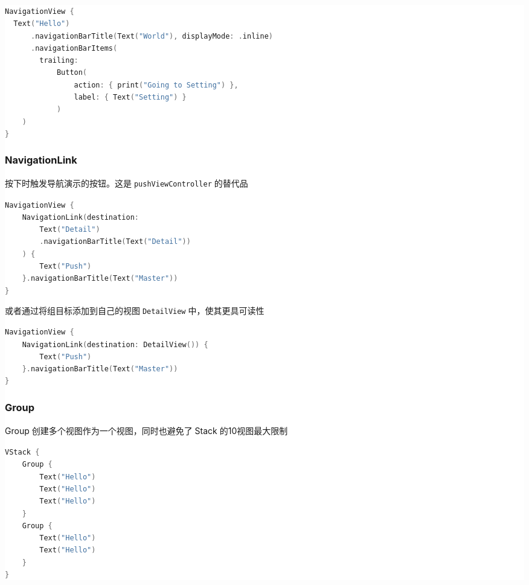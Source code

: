 ```swift
NavigationView {
  Text("Hello")
      .navigationBarTitle(Text("World"), displayMode: .inline)
      .navigationBarItems(
        trailing:
            Button(
                action: { print("Going to Setting") },
                label: { Text("Setting") }
            )
    )
}
```

### NavigationLink

按下时触发导航演示的按钮。这是 `pushViewController` 的替代品

```swift
NavigationView {
    NavigationLink(destination:
        Text("Detail")
        .navigationBarTitle(Text("Detail"))
    ) {
        Text("Push")
    }.navigationBarTitle(Text("Master"))
}
```

或者通过将组目标添加到自己的视图 `DetailView` 中，使其更具可读性

```swift
NavigationView {
    NavigationLink(destination: DetailView()) {
        Text("Push")
    }.navigationBarTitle(Text("Master"))
}
```

### Group

Group 创建多个视图作为一个视图，同时也避免了 Stack 的10视图最大限制

```swift
VStack {
    Group {
        Text("Hello")
        Text("Hello")
        Text("Hello")
    }
    Group {
        Text("Hello")
        Text("Hello")
    }
}
```
